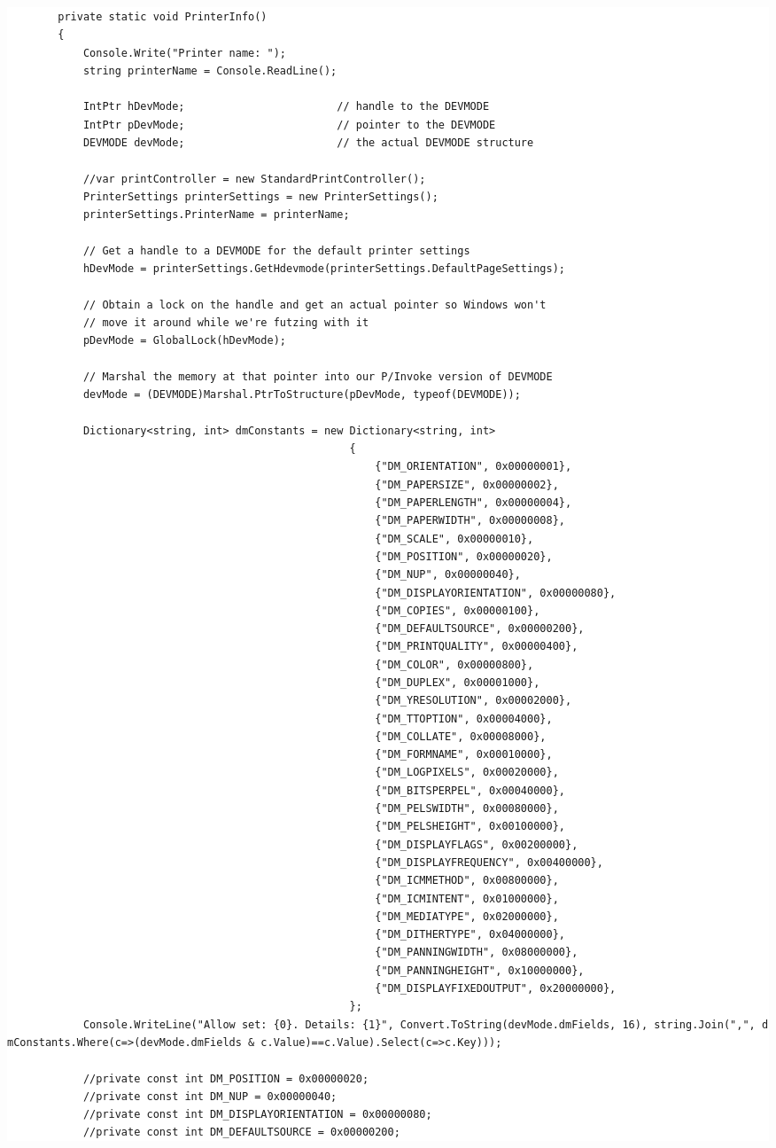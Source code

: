 ```
        private static void PrinterInfo()
        {
            Console.Write("Printer name: ");
            string printerName = Console.ReadLine();

            IntPtr hDevMode;                        // handle to the DEVMODE
            IntPtr pDevMode;                        // pointer to the DEVMODE
            DEVMODE devMode;                        // the actual DEVMODE structure

            //var printController = new StandardPrintController();
            PrinterSettings printerSettings = new PrinterSettings();
            printerSettings.PrinterName = printerName;

            // Get a handle to a DEVMODE for the default printer settings
            hDevMode = printerSettings.GetHdevmode(printerSettings.DefaultPageSettings);

            // Obtain a lock on the handle and get an actual pointer so Windows won't
            // move it around while we're futzing with it
            pDevMode = GlobalLock(hDevMode);

            // Marshal the memory at that pointer into our P/Invoke version of DEVMODE
            devMode = (DEVMODE)Marshal.PtrToStructure(pDevMode, typeof(DEVMODE));

            Dictionary<string, int> dmConstants = new Dictionary<string, int>
                                                      {
                                                          {"DM_ORIENTATION", 0x00000001},
                                                          {"DM_PAPERSIZE", 0x00000002},
                                                          {"DM_PAPERLENGTH", 0x00000004},
                                                          {"DM_PAPERWIDTH", 0x00000008},
                                                          {"DM_SCALE", 0x00000010},
                                                          {"DM_POSITION", 0x00000020},
                                                          {"DM_NUP", 0x00000040},
                                                          {"DM_DISPLAYORIENTATION", 0x00000080},
                                                          {"DM_COPIES", 0x00000100},
                                                          {"DM_DEFAULTSOURCE", 0x00000200},
                                                          {"DM_PRINTQUALITY", 0x00000400},
                                                          {"DM_COLOR", 0x00000800},
                                                          {"DM_DUPLEX", 0x00001000},
                                                          {"DM_YRESOLUTION", 0x00002000},
                                                          {"DM_TTOPTION", 0x00004000},
                                                          {"DM_COLLATE", 0x00008000},
                                                          {"DM_FORMNAME", 0x00010000},
                                                          {"DM_LOGPIXELS", 0x00020000},
                                                          {"DM_BITSPERPEL", 0x00040000},
                                                          {"DM_PELSWIDTH", 0x00080000},
                                                          {"DM_PELSHEIGHT", 0x00100000},
                                                          {"DM_DISPLAYFLAGS", 0x00200000},
                                                          {"DM_DISPLAYFREQUENCY", 0x00400000},
                                                          {"DM_ICMMETHOD", 0x00800000},
                                                          {"DM_ICMINTENT", 0x01000000},
                                                          {"DM_MEDIATYPE", 0x02000000},
                                                          {"DM_DITHERTYPE", 0x04000000},
                                                          {"DM_PANNINGWIDTH", 0x08000000},
                                                          {"DM_PANNINGHEIGHT", 0x10000000},
                                                          {"DM_DISPLAYFIXEDOUTPUT", 0x20000000},
                                                      };
            Console.WriteLine("Allow set: {0}. Details: {1}", Convert.ToString(devMode.dmFields, 16), string.Join(",", dmConstants.Where(c=>(devMode.dmFields & c.Value)==c.Value).Select(c=>c.Key)));

            //private const int DM_POSITION = 0x00000020;
            //private const int DM_NUP = 0x00000040;
            //private const int DM_DISPLAYORIENTATION = 0x00000080;
            //private const int DM_DEFAULTSOURCE = 0x00000200;
```